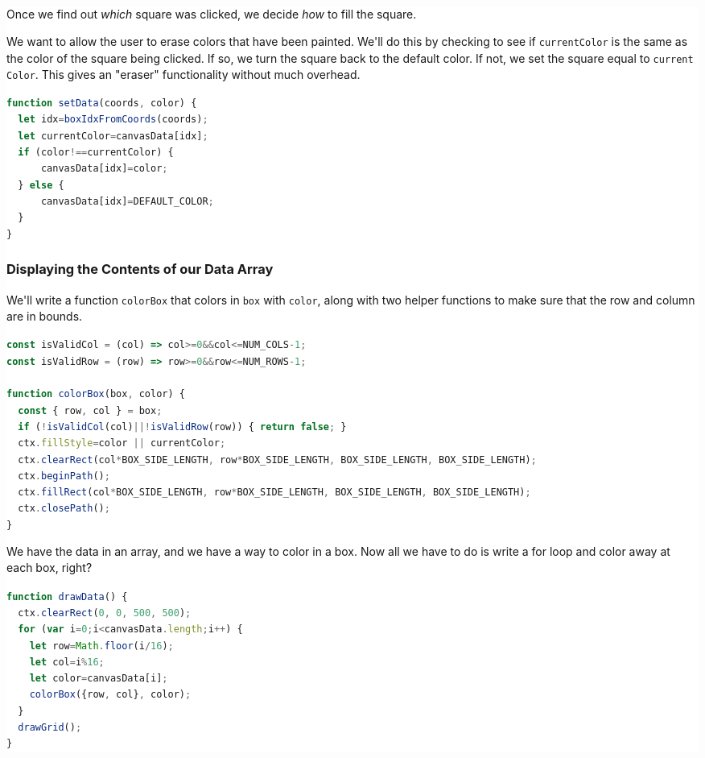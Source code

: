 Once we find out *which* square was clicked, we decide *how* to fill the square.

We want to allow the user to erase colors that have been painted. We'll do this by checking to see if `currentColor` is the same as the color of the square being clicked. If so, we turn the square back to the default color. If not, we set the square equal to `currentColor`. This gives an "eraser" functionality without much overhead.

```javascript
function setData(coords, color) {
  let idx=boxIdxFromCoords(coords);
  let currentColor=canvasData[idx];
  if (color!==currentColor) {
      canvasData[idx]=color;
  } else {
      canvasData[idx]=DEFAULT_COLOR;
  }
}
```

### Displaying the Contents of our Data Array

We'll write a function `colorBox` that colors in `box` with `color`, along with two helper functions to make sure that the row and column are in bounds.

```javascript
const isValidCol = (col) => col>=0&&col<=NUM_COLS-1;
const isValidRow = (row) => row>=0&&row<=NUM_ROWS-1;

function colorBox(box, color) {
  const { row, col } = box;
  if (!isValidCol(col)||!isValidRow(row)) { return false; }
  ctx.fillStyle=color || currentColor;
  ctx.clearRect(col*BOX_SIDE_LENGTH, row*BOX_SIDE_LENGTH, BOX_SIDE_LENGTH, BOX_SIDE_LENGTH);
  ctx.beginPath();
  ctx.fillRect(col*BOX_SIDE_LENGTH, row*BOX_SIDE_LENGTH, BOX_SIDE_LENGTH, BOX_SIDE_LENGTH);
  ctx.closePath();
}
```

We have the data in an array, and we have a way to color in a box. Now all we have to do is write a for loop and color away at each box, right?

```javascript
function drawData() {
  ctx.clearRect(0, 0, 500, 500);
  for (var i=0;i<canvasData.length;i++) {
    let row=Math.floor(i/16);
    let col=i%16;
    let color=canvasData[i];
    colorBox({row, col}, color);
  }
  drawGrid();
}
```
